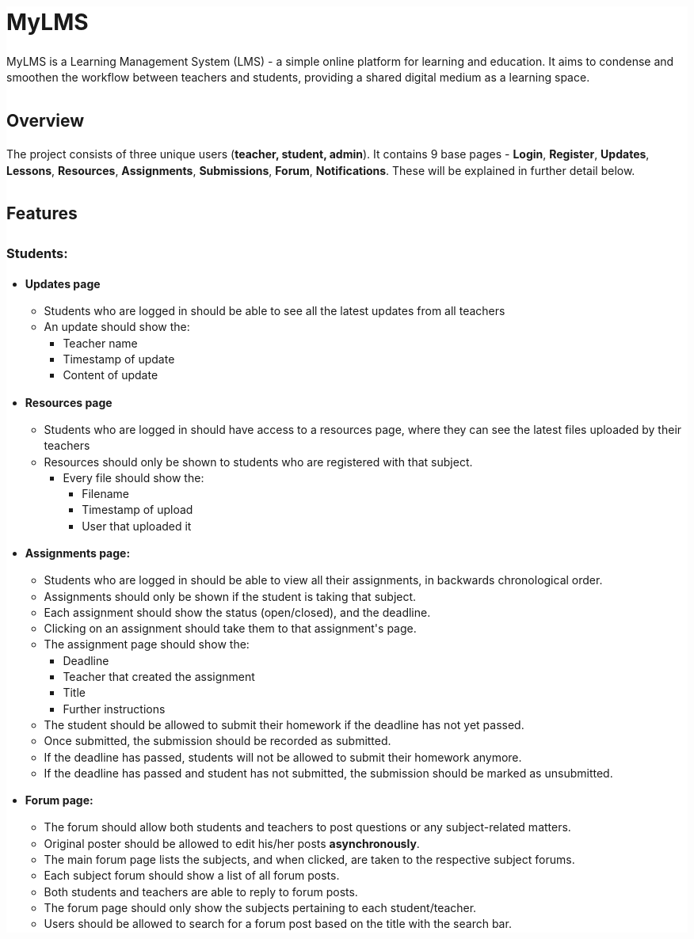 ﻿# MyLMS
MyLMS is a Learning Management System (LMS) - a simple online platform for learning and education. It aims to condense and smoothen the workflow between teachers and students, providing a shared digital medium as a learning space.
## Overview

The project consists of three unique users (**teacher, student, admin**). It contains 9 base pages - **Login**, **Register**, **Updates**, **Lessons**, **Resources**, **Assignments**, **Submissions**, **Forum**, **Notifications**. These will be explained in further detail below.

## Features
### Students:

 - **Updates page**
	 - Students who are logged in should be able to see all the latest updates from all teachers
	 - An update should show the:
		 - Teacher name
		 - Timestamp of update
		 - Content of update

 - **Resources page**
	 - Students who are logged in should have access to a resources page, where they can see the latest files uploaded by their teachers
	 - Resources should only be shown to students who are registered with that subject.
		 - Every file should show the:
			 - Filename
			 - Timestamp of upload
			 - User that uploaded it

 - **Assignments page:**
	  - Students who are logged in should be able to view all their assignments, in backwards chronological order.
	  - Assignments should only be shown if the student is taking that subject.
	  - Each assignment should show the status (open/closed), and the deadline.
	  - Clicking on an assignment should take them to that 		assignment&#39;s page.
	  - The assignment page should show the:
		  - Deadline
		  - Teacher that created the assignment
		  - Title
		  - Further instructions
	  - The student should be allowed to submit their homework if the deadline has not yet passed.
	  - Once submitted, the submission should be recorded as submitted.
	  - If the deadline has passed, students will not be allowed to submit their homework anymore.
	  - If the deadline has passed and student has not submitted, the submission should be marked as unsubmitted.
	  
 - **Forum page:**
	  - The forum should allow both students and teachers to post questions or any subject-related matters.
	  - Original poster should be allowed to edit his/her posts **asynchronously**.
	  - The main forum page lists the subjects, and when clicked, are taken to the respective subject forums.
	  - Each subject forum should show a list of all forum posts.
	  - Both students and teachers are able to reply to forum posts.
	  - The forum page should only show the subjects pertaining to each student/teacher.
	  - Users should be allowed to search for a forum post based on the title with the search bar.
	  